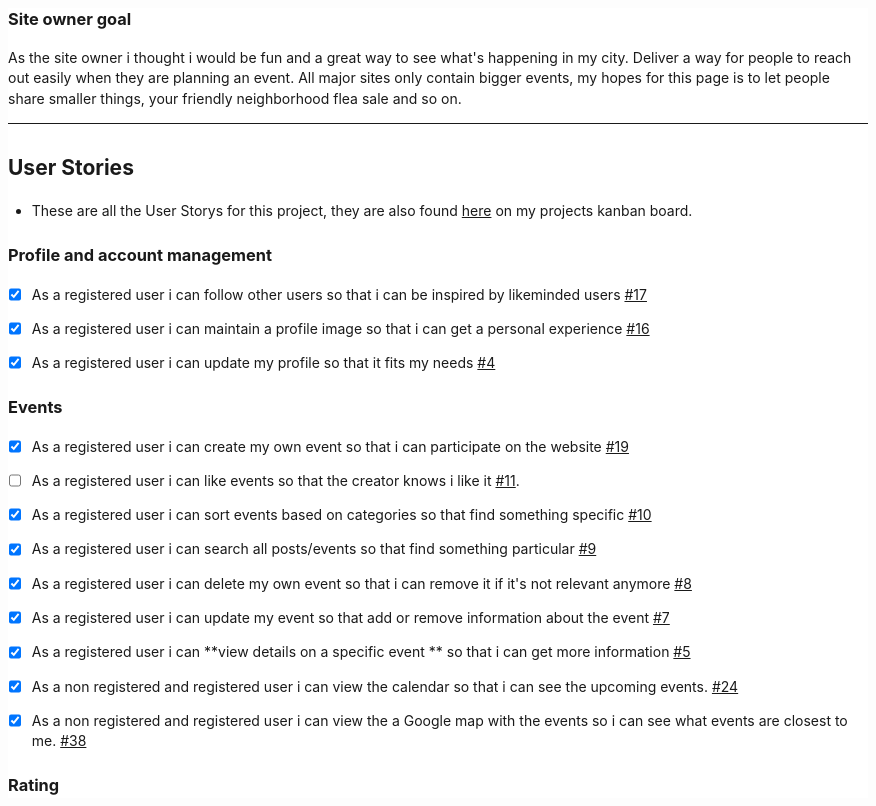 ### Site owner goal
As the site owner i thought i would be fun and a great way to see what's happening in my city. Deliver a way for people to reach out easily when they are planning an event. All major sites only contain bigger events, my hopes for this page is to let people share smaller things, your friendly neighborhood flea sale and so on.

---

## User Stories

- These are all the User Storys for this project, they are also found [here](https://github.com/users/andreas-ka/projects/12) on my projects kanban board.

### Profile and account management

- [x] As a registered user i can follow other users so that i can be inspired by likeminded users [#17](https://github.com/andreas-ka/explore-sthlm-react-frontend/issues/17)

- [x] As a registered user i can maintain a profile image so that i can get a personal experience [#16](https://github.com/andreas-ka/explore-sthlm-react-frontend/issues/16)

- [x] As a registered user i can update my profile so that it fits my needs [#4](https://github.com/andreas-ka/explore-sthlm-react-frontend/issues/4)

### Events

- [x] As a registered user i can create my own event so that i can participate on the website [#19](https://github.com/andreas-ka/explore-sthlm-react-frontend/issues/19)

- [ ] As a registered user i can like events so that the creator knows i like it [#11](https://github.com/andreas-ka/explore-sthlm-react-frontend/issues/11).

- [x] As a registered user i can sort events based on categories so that find something specific [#10](https://github.com/andreas-ka/explore-sthlm-react-frontend/issues/10)

- [x] As a registered user i can search all posts/events so that find something particular [#9](https://github.com/andreas-ka/explore-sthlm-react-frontend/issues/9)

- [x] As a registered user i can delete my own event so that i can remove it if it's not relevant anymore [#8](https://github.com/andreas-ka/explore-sthlm-react-frontend/issues/8)

- [x] As a registered user i can update my event so that add or remove information about the event [#7](https://github.com/andreas-ka/explore-sthlm-react-frontend/issues/7)

- [x] As a registered user i can **view details on a specific event ** so that i can get more information [#5](https://github.com/andreas-ka/explore-sthlm-react-frontend/issues/5)    

- [x] As a non registered and registered user i can view the calendar so that i can see the upcoming events. [#24](https://github.com/andreas-ka/explore-sthlm-react-frontend/issues/24)

- [x] As a non registered and registered user i can view the a Google map with the events so i can see what events are closest to me. [#38](https://github.com/andreas-ka/explore-sthlm-react-frontend/issues/38)

### Rating

